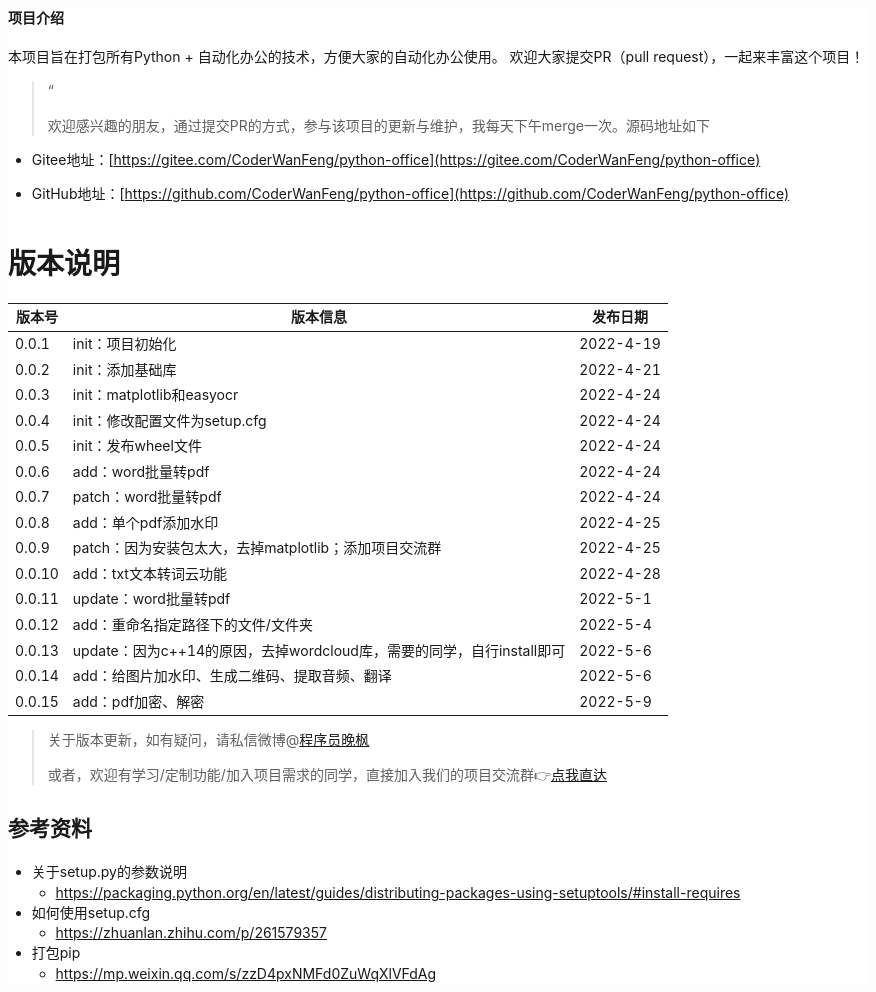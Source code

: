 #### 项目介绍

本项目旨在打包所有Python + 自动化办公的技术，方便大家的自动化办公使用。
欢迎大家提交PR（pull request），一起来丰富这个项目！
> “
>
> 欢迎感兴趣的朋友，通过提交PR的方式，参与该项目的更新与维护，我每天下午merge一次。源码地址如下

- Gitee地址：[https://gitee.com/CoderWanFeng/python-office](https://gitee.com/CoderWanFeng/python-office)

- GitHub地址：[https://github.com/CoderWanFeng/python-office](https://github.com/CoderWanFeng/python-office)


# 版本说明

| 版本号 | 版本信息            | 发布日期  |
| ------ | ------------------- | --------- |
| 0.0.1  | init：项目初始化          | 2022-4-19 |
| 0.0.2  | init：添加基础库          | 2022-4-21 |
| 0.0.3  | init：matplotlib和easyocr | 2022-4-24 |
| 0.0.4  | init：修改配置文件为setup.cfg | 2022-4-24 |
| 0.0.5  | init：发布wheel文件 | 2022-4-24 |
| 0.0.6  | add：word批量转pdf | 2022-4-24 |
| 0.0.7  | patch：word批量转pdf | 2022-4-24 |
| 0.0.8  | add：单个pdf添加水印 | 2022-4-25 |
| 0.0.9  | patch：因为安装包太大，去掉matplotlib；添加项目交流群 | 2022-4-25 |
| 0.0.10  | add：txt文本转词云功能 | 2022-4-28 |
| 0.0.11  | update：word批量转pdf | 2022-5-1 |
| 0.0.12  | add：重命名指定路径下的文件/文件夹 | 2022-5-4 |
| 0.0.13  | update：因为c++14的原因，去掉wordcloud库，需要的同学，自行install即可 | 2022-5-6 |
| 0.0.14  | add：给图片加水印、生成二维码、提取音频、翻译 | 2022-5-6 |
| 0.0.15  | add：pdf加密、解密 | 2022-5-9 |

> 关于版本更新，如有疑问，请私信微博@[程序员晚枫](http://www.python4office.cn/weibo-qaq/)
>
> 或者，欢迎有学习/定制功能/加入项目需求的同学，直接加入我们的项目交流群👉[点我直达](http://www.python4office.cn/images/2-free-group.jpg)

## 参考资料 
- 关于setup.py的参数说明
    - https://packaging.python.org/en/latest/guides/distributing-packages-using-setuptools/#install-requires
- 如何使用setup.cfg
    - https://zhuanlan.zhihu.com/p/261579357
- 打包pip
    - https://mp.weixin.qq.com/s/zzD4pxNMFd0ZuWqXlVFdAg